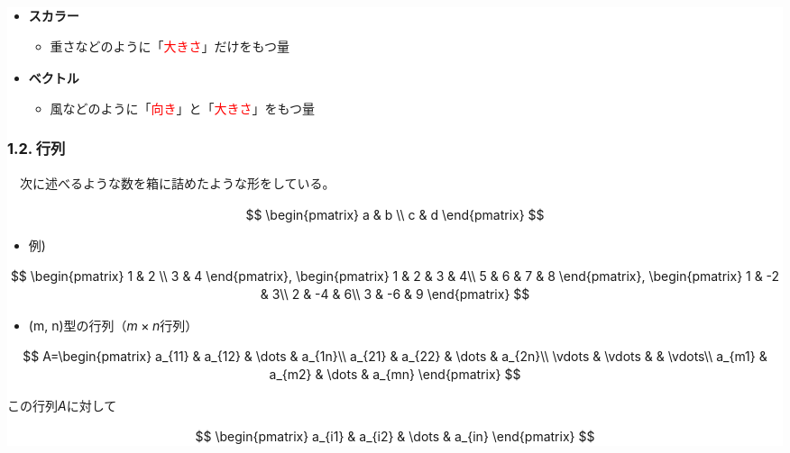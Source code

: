 -   **スカラー**

    -   重さなどのように「<font color=red>大きさ</font>」だけをもつ量

-   **ベクトル**

    -   風などのように「<font color=red>向き</font>」と「<font color=red>大きさ</font>」をもつ量

### 1.2. 行列

&emsp;次に述べるような数を箱に詰めたような形をしている。

$$
\begin{pmatrix}
   a & b \\
   c & d
\end{pmatrix}
$$

-   例)

$$
\begin{pmatrix}
   1 & 2 \\
   3 & 4
\end{pmatrix},
\begin{pmatrix}
    1 & 2 & 3 & 4\\
    5 & 6 & 7 & 8
\end{pmatrix},
\begin{pmatrix}
    1 & -2 & 3\\
    2 & -4 & 6\\
    3 & -6 & 9
\end{pmatrix}
$$

-   (m, n)型の行列（$m\times n$行列）

$$
A=\begin{pmatrix}
   a_{11} & a_{12} & \dots & a_{1n}\\
   a_{21} & a_{22} & \dots & a_{2n}\\
   \vdots & \vdots & & \vdots\\
   a_{m1} & a_{m2} & \dots & a_{mn}
\end{pmatrix}
$$

この行列$A$に対して

$$
\begin{pmatrix}
   a_{i1} & a_{i2} & \dots & a_{in}
\end{pmatrix}
$$
